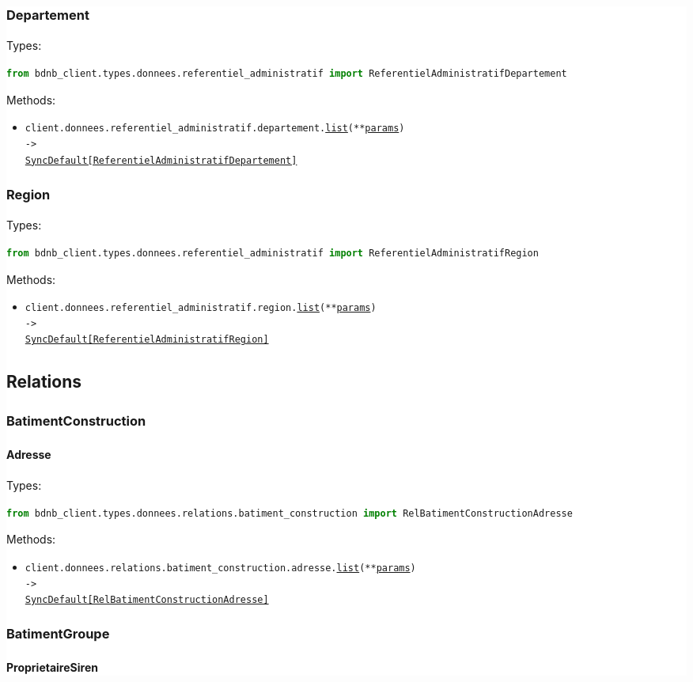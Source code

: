 ### Departement

Types:

```python
from bdnb_client.types.donnees.referentiel_administratif import ReferentielAdministratifDepartement
```

Methods:

- <code title="get /donnees/referentiel_administratif_departement">client.donnees.referentiel_administratif.departement.<a href="./src/bdnb_client/resources/donnees/referentiel_administratif/departement.py">list</a>(\*\*<a href="src/bdnb_client/types/donnees/referentiel_administratif/departement_list_params.py">params</a>) -> <a href="./src/bdnb_client/types/donnees/referentiel_administratif/referentiel_administratif_departement.py">SyncDefault[ReferentielAdministratifDepartement]</a></code>

### Region

Types:

```python
from bdnb_client.types.donnees.referentiel_administratif import ReferentielAdministratifRegion
```

Methods:

- <code title="get /donnees/referentiel_administratif_region">client.donnees.referentiel_administratif.region.<a href="./src/bdnb_client/resources/donnees/referentiel_administratif/region.py">list</a>(\*\*<a href="src/bdnb_client/types/donnees/referentiel_administratif/region_list_params.py">params</a>) -> <a href="./src/bdnb_client/types/donnees/referentiel_administratif/referentiel_administratif_region.py">SyncDefault[ReferentielAdministratifRegion]</a></code>

## Relations

### BatimentConstruction

#### Adresse

Types:

```python
from bdnb_client.types.donnees.relations.batiment_construction import RelBatimentConstructionAdresse
```

Methods:

- <code title="get /donnees/rel_batiment_construction_adresse">client.donnees.relations.batiment_construction.adresse.<a href="./src/bdnb_client/resources/donnees/relations/batiment_construction/adresse.py">list</a>(\*\*<a href="src/bdnb_client/types/donnees/relations/batiment_construction/adresse_list_params.py">params</a>) -> <a href="./src/bdnb_client/types/donnees/relations/batiment_construction/rel_batiment_construction_adresse.py">SyncDefault[RelBatimentConstructionAdresse]</a></code>

### BatimentGroupe

#### ProprietaireSiren
